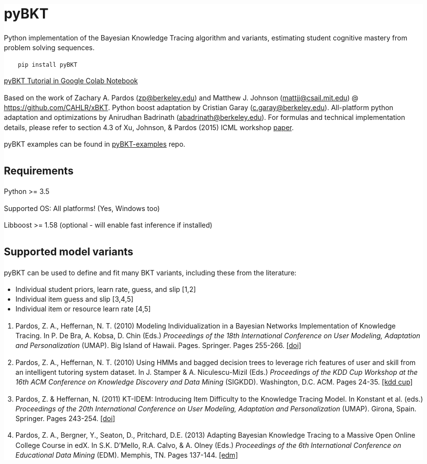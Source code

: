 # pyBKT

Python implementation of the Bayesian Knowledge Tracing algorithm and variants, estimating student cognitive mastery from problem solving sequences.

```
    pip install pyBKT
```
[pyBKT Tutorial in Google Colab Notebook](https://colab.research.google.com/drive/13abu919edUXbvPV3qeGPpvwnFBExU7Vd "pyBKT quick start in Colab") 

Based on the work of Zachary A. Pardos (zp@berkeley.edu) and Matthew J. Johnson (mattjj@csail.mit.edu) @ https://github.com/CAHLR/xBKT. Python boost adaptation by Cristian Garay (c.garay@berkeley.edu). All-platform python adaptation and optimizations by Anirudhan Badrinath (abadrinath@berkeley.edu). For formulas and technical implementation details, please refer to section 4.3 of Xu, Johnson, & Pardos (2015) ICML workshop [paper](http://ml4ed.cc/attachments/XuY.pdf). 

pyBKT examples can be found in [pyBKT-examples](https://github.com/CAHLR/pyBKT-examples/ "pyBKT examples") repo.

## Requirements
Python >= 3.5

Supported OS: All platforms! (Yes, Windows too)

Libboost >= 1.58 (optional - will enable fast inference if installed)
## Supported model variants
pyBKT can be used to define and fit many BKT variants, including these from the literature: 

* Individual student priors, learn rate, guess, and slip [1,2]
* Individual item guess and slip [3,4,5]
* Individual item or resource learn rate [4,5]

1. Pardos, Z. A., Heffernan, N. T. (2010) Modeling Individualization in a Bayesian Networks Implementation of Knowledge Tracing. In P. De Bra, A. Kobsa, D. Chin (Eds.) *Proceedings of the 18th International Conference on User Modeling, Adaptation and Personalization* (UMAP). Big Island of Hawaii. Pages. Springer. Pages 255-266. [[doi]](https://doi.org/10.1007/978-3-642-13470-8_24
)

1. Pardos, Z. A., Heffernan, N. T. (2010) Using HMMs and bagged decision trees to leverage rich features of user and skill from an intelligent tutoring system dataset. In J. Stamper & A. Niculescu-Mizil (Eds.) *Proceedings of the KDD Cup Workshop at the 16th ACM Conference on Knowledge Discovery and Data Mining* (SIGKDD). Washington, D.C. ACM. Pages 24-35. [[kdd cup]](https://pslcdatashop.web.cmu.edu/KDDCup/workshop/papers/pardos_heffernan_KDD_Cup_2010_article.pdf)

1. Pardos, Z. & Heffernan, N. (2011) KT-IDEM: Introducing Item Difficulty to the Knowledge Tracing Model. In Konstant et al. (eds.) *Proceedings of the 20th International Conference on User Modeling, Adaptation and Personalization* (UMAP). Girona, Spain. Springer. Pages 243-254. [[doi]](https://doi.org/10.1007/978-3-642-22362-4_21)

1. Pardos, Z. A., Bergner, Y., Seaton, D., Pritchard, D.E. (2013) Adapting Bayesian Knowledge Tracing to a Massive Open Online College Course in edX. In S.K. D’Mello, R.A. Calvo, & A. Olney (Eds.) *Proceedings of the 6th International Conference on Educational Data Mining* (EDM). Memphis, TN. Pages 137-144. [[edm]](http://educationaldatamining.org/EDM2013/proceedings/paper_20.pdf)
